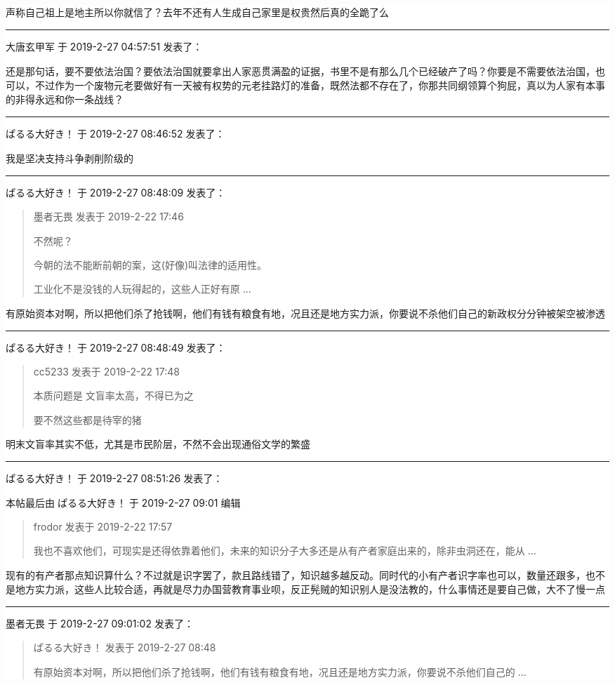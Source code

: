 声称自己祖上是地主所以你就信了？去年不还有人生成自己家里是权贵然后真的全跪了么

---

大唐玄甲军 于 2019-2-27 04:57:51 发表了：

还是那句话，要不要依法治国？要依法治国就要拿出人家恶贯满盈的证据，书里不是有那么几个已经破产了吗？你要是不需要依法治国，也可以，不过作为一个废物元老要做好有一天被有权势的元老挂路灯的准备，既然法都不存在了，你那共同纲领算个狗屁，真以为人家有本事的非得永远和你一条战线？

---

ぱるる大好き！ 于 2019-2-27 08:46:52 发表了：

我是坚决支持斗争剥削阶级的

---

ぱるる大好き！ 于 2019-2-27 08:48:09 发表了：

> 墨者无畏 发表于 2019-2-22 17:46
>
> 不然呢？
>
> 今朝的法不能断前朝的案，这(好像)叫法律的适用性。
>
> 工业化不是没钱的人玩得起的，这些人正好有原 ...

有原始资本对啊，所以把他们杀了抢钱啊，他们有钱有粮食有地，况且还是地方实力派，你要说不杀他们自己的新政权分分钟被架空被渗透

---

ぱるる大好き！ 于 2019-2-27 08:48:49 发表了：

> cc5233 发表于 2019-2-22 17:48
>
> 本质问题是 文盲率太高，不得已为之
>
> 要不然这些都是待宰的猪

明末文盲率其实不低，尤其是市民阶层，不然不会出现通俗文学的繁盛

---

ぱるる大好き！ 于 2019-2-27 08:51:26 发表了：

本帖最后由 ぱるる大好き！ 于 2019-2-27 09:01 编辑

> frodor 发表于 2019-2-22 17:57
>
> 我也不喜欢他们，可现实是还得依靠着他们，未来的知识分子大多还是从有产者家庭出来的，除非虫洞还在，能从 ...

现有的有产者那点知识算什么？不过就是识字罢了，款且路线错了，知识越多越反动。同时代的小有产者识字率也可以，数量还跟多，也不是地方实力派，这些人比较合适，再就是尽力办国营教育事业呗，反正髡贼的知识别人是没法教的，什么事情还是要自己做，大不了慢一点

---

墨者无畏 于 2019-2-27 09:01:02 发表了：

> ぱるる大好き！ 发表于 2019-2-27 08:48
>
> 有原始资本对啊，所以把他们杀了抢钱啊，他们有钱有粮食有地，况且还是地方实力派，你要说不杀他们自己的 ...
